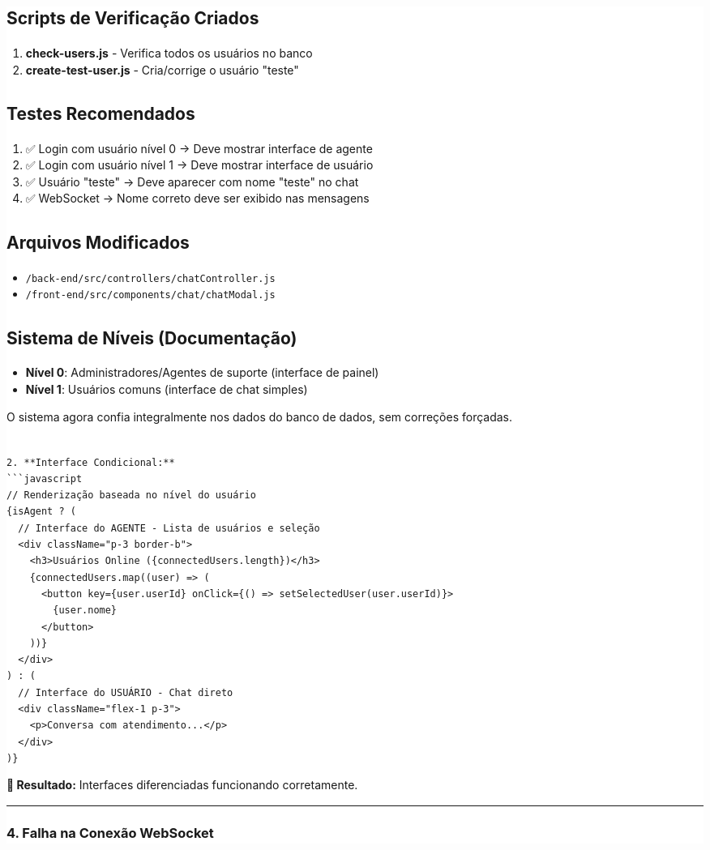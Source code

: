 ## Scripts de Verificação Criados

1. **check-users.js** - Verifica todos os usuários no banco
2. **create-test-user.js** - Cria/corrige o usuário "teste"

## Testes Recomendados

1. ✅ Login com usuário nível 0 → Deve mostrar interface de agente
2. ✅ Login com usuário nível 1 → Deve mostrar interface de usuário
3. ✅ Usuário "teste" → Deve aparecer com nome "teste" no chat
4. ✅ WebSocket → Nome correto deve ser exibido nas mensagens

## Arquivos Modificados

- `/back-end/src/controllers/chatController.js`
- `/front-end/src/components/chat/chatModal.js`

## Sistema de Níveis (Documentação)

- **Nível 0**: Administradores/Agentes de suporte (interface de painel)
- **Nível 1**: Usuários comuns (interface de chat simples)

O sistema agora confia integralmente nos dados do banco de dados, sem correções forçadas.
```

2. **Interface Condicional:**
```javascript
// Renderização baseada no nível do usuário
{isAgent ? (
  // Interface do AGENTE - Lista de usuários e seleção
  <div className="p-3 border-b">
    <h3>Usuários Online ({connectedUsers.length})</h3>
    {connectedUsers.map((user) => (
      <button key={user.userId} onClick={() => setSelectedUser(user.userId)}>
        {user.nome}
      </button>
    ))}
  </div>
) : (
  // Interface do USUÁRIO - Chat direto
  <div className="flex-1 p-3">
    <p>Conversa com atendimento...</p>
  </div>
)}
```

**🎯 Resultado:** Interfaces diferenciadas funcionando corretamente.

---

### 4. **Falha na Conexão WebSocket**
